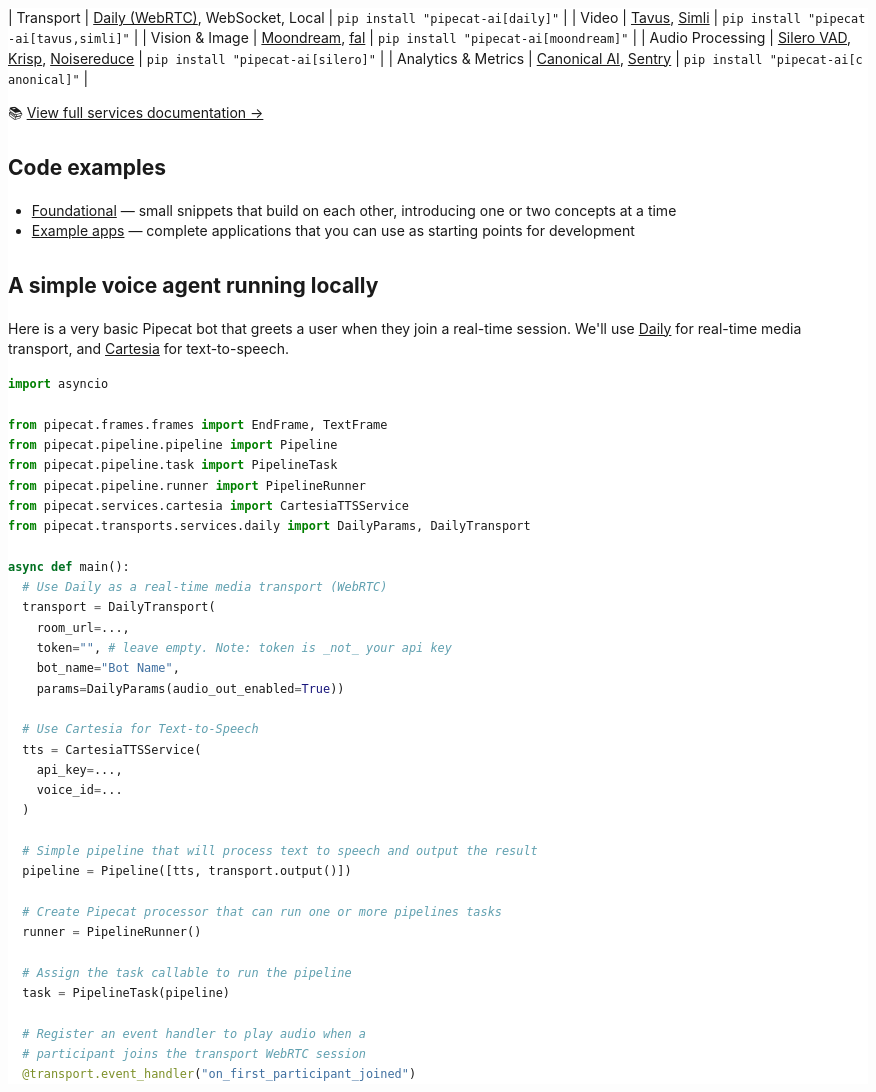 | Transport           | [Daily (WebRTC)](https://docs.pipecat.ai/api-reference/services/transport/daily), WebSocket, Local                                                                                                                                                                                                                                                                                                                                                                                                                                                                                                                                                                                                                                                                                | `pip install "pipecat-ai[daily]"`       |
| Video               | [Tavus](https://docs.pipecat.ai/api-reference/services/video/tavus), [Simli](https://docs.pipecat.ai/api-reference/services/video/simli)                                                                                                                                                                                                                                                                                                                                                                                                                                                                                                                                                                                                                                          | `pip install "pipecat-ai[tavus,simli]"` |
| Vision & Image      | [Moondream](https://docs.pipecat.ai/api-reference/services/vision/moondream), [fal](https://docs.pipecat.ai/api-reference/services/image-generation/fal)                                                                                                                                                                                                                                                                                                                                                                                                                                                                                                                                                                                                                          | `pip install "pipecat-ai[moondream]"`   |
| Audio Processing    | [Silero VAD](https://docs.pipecat.ai/api-reference/utilities/audio/silero-vad-analyzer), [Krisp](https://docs.pipecat.ai/api-reference/utilities/audio/krisp-filter), [Noisereduce](https://docs.pipecat.ai/api-reference/utilities/audio/noisereduce-filter)                                                                                                                                                                                                                                                                                                                                                                                                                                                                                                                     | `pip install "pipecat-ai[silero]"`      |
| Analytics & Metrics | [Canonical AI](https://docs.pipecat.ai/api-reference/services/analytics/canonical), [Sentry](https://docs.pipecat.ai/api-reference/services/analytics/sentry)                                                                                                                                                                                                                                                                                                                                                                                                                                                                                                                                                                                                                     | `pip install "pipecat-ai[canonical]"`   |

📚 [View full services documentation →](https://docs.pipecat.ai/api-reference/services/supported-services)

## Code examples

- [Foundational](https://github.com/pipecat-ai/pipecat/tree/main/examples/foundational) — small snippets that build on each other, introducing one or two concepts at a time
- [Example apps](https://github.com/pipecat-ai/pipecat/tree/main/examples/) — complete applications that you can use as starting points for development

## A simple voice agent running locally

Here is a very basic Pipecat bot that greets a user when they join a real-time session. We'll use [Daily](https://daily.co) for real-time media transport, and [Cartesia](https://cartesia.ai/) for text-to-speech.

```python
import asyncio

from pipecat.frames.frames import EndFrame, TextFrame
from pipecat.pipeline.pipeline import Pipeline
from pipecat.pipeline.task import PipelineTask
from pipecat.pipeline.runner import PipelineRunner
from pipecat.services.cartesia import CartesiaTTSService
from pipecat.transports.services.daily import DailyParams, DailyTransport

async def main():
  # Use Daily as a real-time media transport (WebRTC)
  transport = DailyTransport(
    room_url=...,
    token="", # leave empty. Note: token is _not_ your api key
    bot_name="Bot Name",
    params=DailyParams(audio_out_enabled=True))

  # Use Cartesia for Text-to-Speech
  tts = CartesiaTTSService(
    api_key=...,
    voice_id=...
  )

  # Simple pipeline that will process text to speech and output the result
  pipeline = Pipeline([tts, transport.output()])

  # Create Pipecat processor that can run one or more pipelines tasks
  runner = PipelineRunner()

  # Assign the task callable to run the pipeline
  task = PipelineTask(pipeline)

  # Register an event handler to play audio when a
  # participant joins the transport WebRTC session
  @transport.event_handler("on_first_participant_joined")
```
